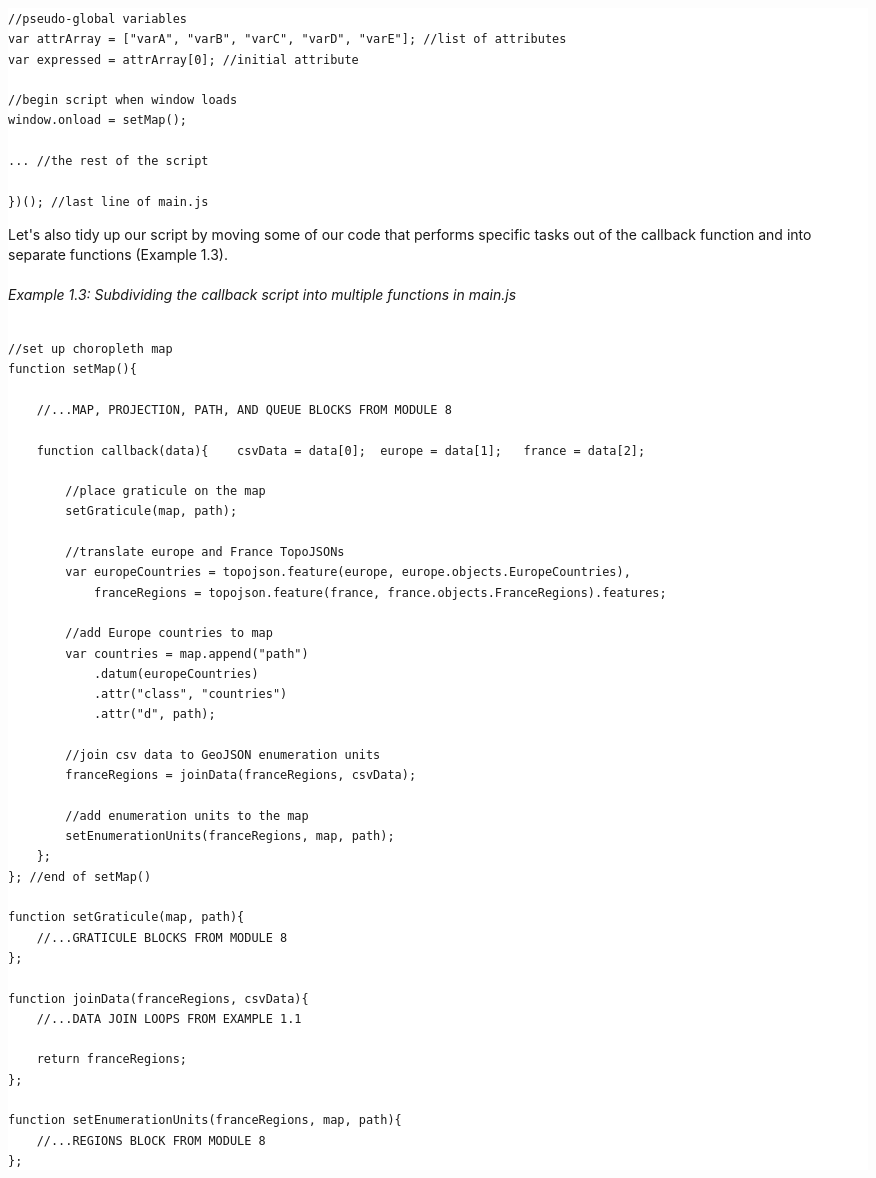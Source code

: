     //pseudo-global variables
    var attrArray = ["varA", "varB", "varC", "varD", "varE"]; //list of attributes
    var expressed = attrArray[0]; //initial attribute
    
    //begin script when window loads
    window.onload = setMap();
    
    ... //the rest of the script
    
    })(); //last line of main.js
    

Let's also tidy up our script by moving some of our code that performs specific tasks out of the callback function and into separate functions (Example 1.3).

###### Example 1.3: Subdividing the callback script into multiple functions in _main.js_

    //set up choropleth map
    function setMap(){
    
        //...MAP, PROJECTION, PATH, AND QUEUE BLOCKS FROM MODULE 8
    
        function callback(data){	csvData = data[0];	europe = data[1];	france = data[2];
    
            //place graticule on the map
            setGraticule(map, path);
    
            //translate europe and France TopoJSONs
            var europeCountries = topojson.feature(europe, europe.objects.EuropeCountries),
                franceRegions = topojson.feature(france, france.objects.FranceRegions).features;
    
            //add Europe countries to map
            var countries = map.append("path")
                .datum(europeCountries)
                .attr("class", "countries")
                .attr("d", path);
    
            //join csv data to GeoJSON enumeration units
            franceRegions = joinData(franceRegions, csvData);
    
            //add enumeration units to the map
            setEnumerationUnits(franceRegions, map, path);
        };
    }; //end of setMap()
    
    function setGraticule(map, path){
        //...GRATICULE BLOCKS FROM MODULE 8
    };
    
    function joinData(franceRegions, csvData){
        //...DATA JOIN LOOPS FROM EXAMPLE 1.1
    
        return franceRegions;
    };
    
    function setEnumerationUnits(franceRegions, map, path){
        //...REGIONS BLOCK FROM MODULE 8
    };
    